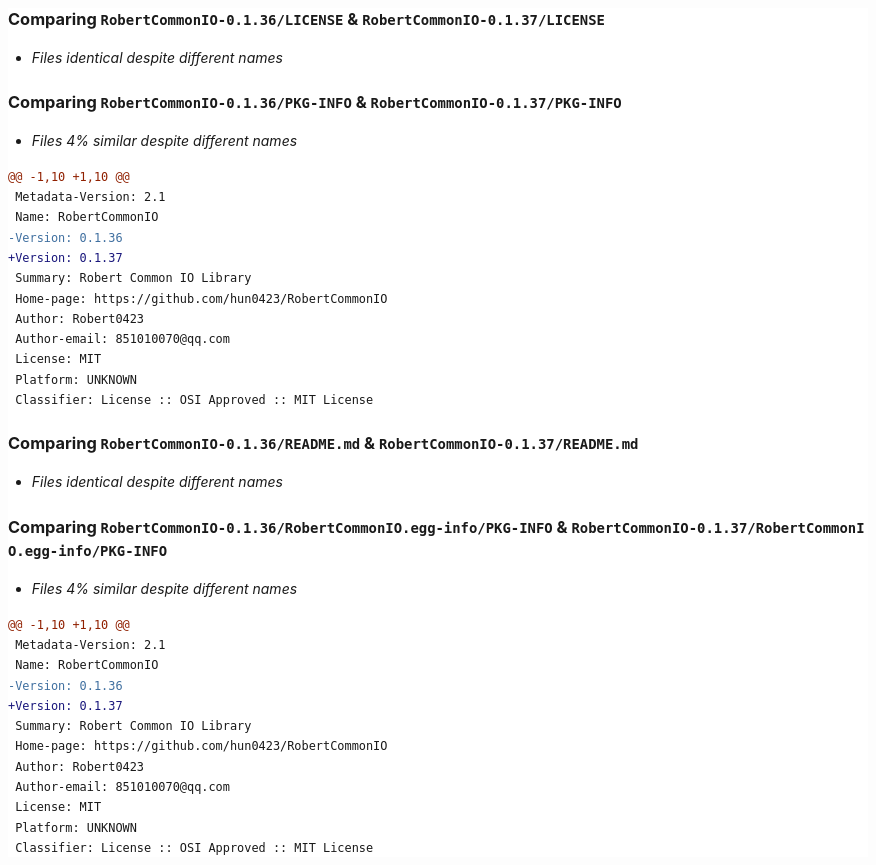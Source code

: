 ```diff
```

### Comparing `RobertCommonIO-0.1.36/LICENSE` & `RobertCommonIO-0.1.37/LICENSE`

 * *Files identical despite different names*

### Comparing `RobertCommonIO-0.1.36/PKG-INFO` & `RobertCommonIO-0.1.37/PKG-INFO`

 * *Files 4% similar despite different names*

```diff
@@ -1,10 +1,10 @@
 Metadata-Version: 2.1
 Name: RobertCommonIO
-Version: 0.1.36
+Version: 0.1.37
 Summary: Robert Common IO Library
 Home-page: https://github.com/hun0423/RobertCommonIO
 Author: Robert0423
 Author-email: 851010070@qq.com
 License: MIT
 Platform: UNKNOWN
 Classifier: License :: OSI Approved :: MIT License
```

### Comparing `RobertCommonIO-0.1.36/README.md` & `RobertCommonIO-0.1.37/README.md`

 * *Files identical despite different names*

### Comparing `RobertCommonIO-0.1.36/RobertCommonIO.egg-info/PKG-INFO` & `RobertCommonIO-0.1.37/RobertCommonIO.egg-info/PKG-INFO`

 * *Files 4% similar despite different names*

```diff
@@ -1,10 +1,10 @@
 Metadata-Version: 2.1
 Name: RobertCommonIO
-Version: 0.1.36
+Version: 0.1.37
 Summary: Robert Common IO Library
 Home-page: https://github.com/hun0423/RobertCommonIO
 Author: Robert0423
 Author-email: 851010070@qq.com
 License: MIT
 Platform: UNKNOWN
 Classifier: License :: OSI Approved :: MIT License
```
